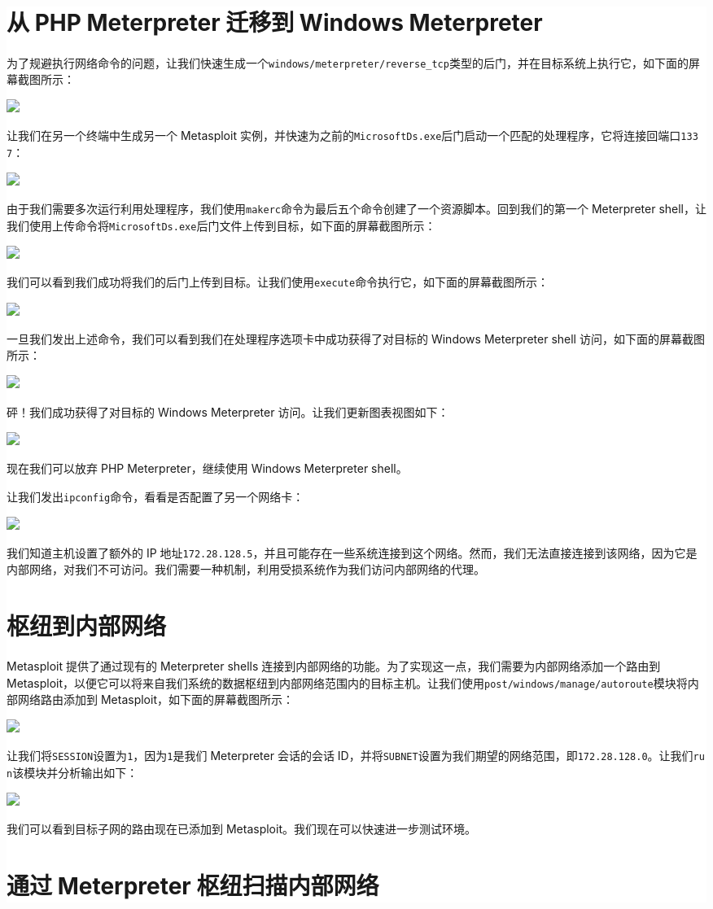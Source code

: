 # 从 PHP Meterpreter 迁移到 Windows Meterpreter

为了规避执行网络命令的问题，让我们快速生成一个`windows/meterpreter/reverse_tcp`类型的后门，并在目标系统上执行它，如下面的屏幕截图所示：

![](https://github.com/OpenDocCN/freelearn-kali-zh/raw/master/docs/mtspl-bc/img/00072.jpeg)

让我们在另一个终端中生成另一个 Metasploit 实例，并快速为之前的`MicrosoftDs.exe`后门启动一个匹配的处理程序，它将连接回端口`1337`：

![](https://github.com/OpenDocCN/freelearn-kali-zh/raw/master/docs/mtspl-bc/img/00141.jpeg)

由于我们需要多次运行利用处理程序，我们使用`makerc`命令为最后五个命令创建了一个资源脚本。回到我们的第一个 Meterpreter shell，让我们使用上传命令将`MicrosoftDs.exe`后门文件上传到目标，如下面的屏幕截图所示：

![](https://github.com/OpenDocCN/freelearn-kali-zh/raw/master/docs/mtspl-bc/img/00169.jpeg)

我们可以看到我们成功将我们的后门上传到目标。让我们使用`execute`命令执行它，如下面的屏幕截图所示：

![](https://github.com/OpenDocCN/freelearn-kali-zh/raw/master/docs/mtspl-bc/img/00092.jpeg)

一旦我们发出上述命令，我们可以看到我们在处理程序选项卡中成功获得了对目标的 Windows Meterpreter shell 访问，如下面的屏幕截图所示：

![](https://github.com/OpenDocCN/freelearn-kali-zh/raw/master/docs/mtspl-bc/img/00222.jpeg)

砰！我们成功获得了对目标的 Windows Meterpreter 访问。让我们更新图表视图如下：

![](https://github.com/OpenDocCN/freelearn-kali-zh/raw/master/docs/mtspl-bc/img/00246.jpeg)

现在我们可以放弃 PHP Meterpreter，继续使用 Windows Meterpreter shell。

让我们发出`ipconfig`命令，看看是否配置了另一个网络卡：

![](https://github.com/OpenDocCN/freelearn-kali-zh/raw/master/docs/mtspl-bc/img/00119.jpeg)

我们知道主机设置了额外的 IP 地址`172.28.128.5`，并且可能存在一些系统连接到这个网络。然而，我们无法直接连接到该网络，因为它是内部网络，对我们不可访问。我们需要一种机制，利用受损系统作为我们访问内部网络的代理。

# 枢纽到内部网络

Metasploit 提供了通过现有的 Meterpreter shells 连接到内部网络的功能。为了实现这一点，我们需要为内部网络添加一个路由到 Metasploit，以便它可以将来自我们系统的数据枢纽到内部网络范围内的目标主机。让我们使用`post/windows/manage/autoroute`模块将内部网络路由添加到 Metasploit，如下面的屏幕截图所示：

![](https://github.com/OpenDocCN/freelearn-kali-zh/raw/master/docs/mtspl-bc/img/00099.jpeg)

让我们将`SESSION`设置为`1`，因为`1`是我们 Meterpreter 会话的会话 ID，并将`SUBNET`设置为我们期望的网络范围，即`172.28.128.0`。让我们`run`该模块并分析输出如下：

![](https://github.com/OpenDocCN/freelearn-kali-zh/raw/master/docs/mtspl-bc/img/00100.jpeg)

我们可以看到目标子网的路由现在已添加到 Metasploit。我们现在可以快速进一步测试环境。

# 通过 Meterpreter 枢纽扫描内部网络
